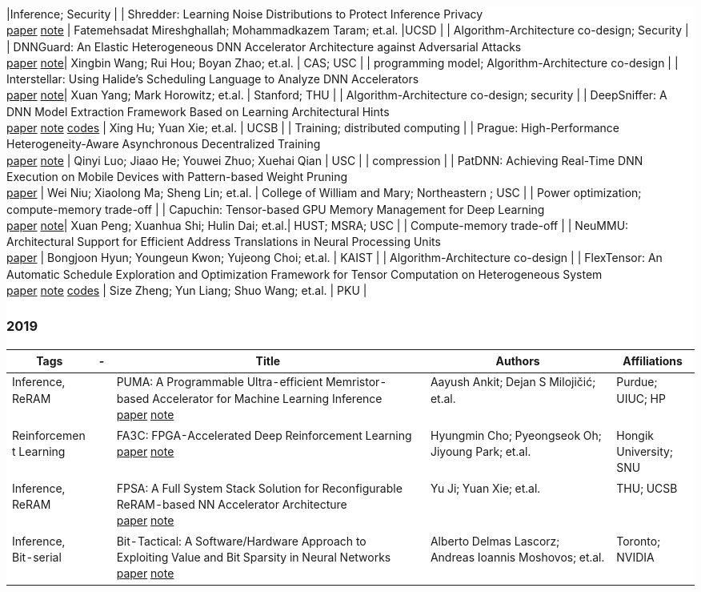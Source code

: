 |Inference; Security |     | Shredder: Learning Noise Distributions to Protect Inference Privacy<br> [paper](https://arxiv.org/pdf/1905.11814)  [note](notes/ASPLOS/Shredder_Learning%20Noise%20Distributions%20to%20Protect%20Inference%20Privacy.md)  | Fatemehsadat Mireshghallah; Mohammadkazem  Taram; et.al. |UCSD          |
| Algorithm-Architecture co-design; Security |    | DNNGuard: An Elastic Heterogeneous DNN Accelerator Architecture against Adversarial Attacks<br> [paper](http://alchem.usc.edu/portal/static/download/dnnguard.pdf) [note](notes/ASPLOS/DNNGuard%20An%20Elastic%20Heterogeneous%20DNN%20Accelerator%20Architecture%20against%20Adversarial%20Attacks.md)| Xingbin Wang; Rui Hou; Boyan Zhao; et.al.        | CAS; USC                                        |
| programming model;  Algorithm-Architecture co-design |    | Interstellar: Using Halide’s Scheduling Language to Analyze DNN Accelerators<br> [paper](https://dl.acm.org/doi/pdf/10.1145/3373376.3378514)  [note](notes/ASPLOS/Interstellar_Using%20Halide%E2%80%99s%20Scheduling%20Language%20to%20Analyze%20DNN%20Accelerators.md)| Xuan Yang; Mark Horowitz; et.al.        | Stanford; THU                                   |
| Algorithm-Architecture co-design; security |    | DeepSniffer: A DNN Model Extraction Framework Based on Learning Architectural Hints<br> [paper](https://seal.ece.ucsb.edu/sites/default/files/publications/clean_project_asplos_cr_xing_3.pdf) [note](https://github.com/BirenResearch/AIChip_Paper_List/blob/master/notes/ASPLOS/DeepSniffer_%20A%20DNN%20Model%20Extraction%20Framework%20Based%20on%20Learning%20Architectural%20Hints.md)  [codes](https://github.com/xinghu7788/DeepSniffer)  | Xing Hu; Yuan Xie; et.al.        | UCSB                                            |
| Training; distributed computing |    | Prague: High-Performance Heterogeneity-Aware Asynchronous Decentralized Training<br> [paper](https://dl.acm.org/doi/pdf/10.1145/3373376.3378499?download=true)  [note](https://github.com/BirenResearch/AIChip_Paper_List/blob/master/notes/ASPLOS/Prague%20High-Performance%20Heterogeneity-Aware%20Asynchronous%20Decentralized%20Training.md) |         Qinyi Luo; Jiaao He; Youwei Zhuo; Xuehai Qian | USC                                             |
| compression |    | PatDNN: Achieving Real-Time DNN Execution on Mobile Devices with Pattern-based Weight Pruning<br> [paper](https://arxiv.org/pdf/2001.00138.pdf) | Wei Niu; Xiaolong Ma; Sheng Lin; et.al.        | College of William and Mary; Northeastern ; USC |
| Power optimization;  compute-memory trade-off |    | Capuchin: Tensor-based GPU Memory Management for Deep Learning<br> [paper](https://dl.acm.org/doi/pdf/10.1145/3373376.3378505?download=true)   [note](https://github.com/BirenResearch/AIChip_Paper_List/blob/master/notes/ASPLOS/Capuchin_Tensor-based%20GPU%20Memory%20Management%20for%20Deep%20Learning.md)|         Xuan Peng; Xuanhua Shi; Hulin Dai; et.al.| HUST; MSRA; USC                                 |
| Compute-memory trade-off |    | NeuMMU: Architectural Support for Efficient Address Translations in Neural Processing Units<br> [paper](https://arxiv.org/pdf/1911.06859) | Bongjoon Hyun; Youngeun Kwon; Yujeong  Choi; et.al.         | KAIST                                           |
| Algorithm-Architecture co-design |    | FlexTensor: An Automatic Schedule Exploration and Optimization Framework for Tensor Computation on Heterogeneous System<br> [paper](https://dl.acm.org/doi/pdf/10.1145/3373376.3378505?download=true)  [note](https://github.com/BirenResearch/AIChip_Paper_List/blob/master/notes/ASPLOS/FlexTensor%20An%20Automatic%20Schedule%20Exploration%20and%20Optimization%20Framework%20for%20Tensor%20Computation%20on%20Heterogeneous%20System.md)  [codes](https://github.com/KnowingNothing/FlexTensor) | Size Zheng; Yun Liang; Shuo Wang; et.al.        | PKU                                             |


### 2019

| Tags                          | -    | Title                                                        | Authors   | Affiliations |
| ----------------------------- | ---- | ------------------------------------------------------------ | --------- | ------------ |
| Inference,   ReRAM  |     | PUMA: A Programmable Ultra-efficient Memristor-based Accelerator for Machine Learning Inference<br> [paper](https://arxiv.org/pdf/1901.10351.pdf) [note](notes/ASPLOS/PUMA%20A%20Programmable%20Ultra-efcient%20Memristor-based%20Accelerator%20for%20Machine%20Learning%20Inference.md)   | Aayush Ankit; Dejan S Milojičić; et.al. | Purdue; UIUC; HP        |
|Reinforcement Learning |   | FA3C: FPGA-Accelerated Deep Reinforcement Learning<br> [paper](https://dl.acm.org/doi/pdf/10.1145/3297858.3304058?download=true) [note](https://github.com/BirenResearch/AIChip_Paper_List/blob/master/notes/ASPLOS/FA3C%20FPGA-Accelerated%20Deep%20Reinforcement%20Learning.md) |         Hyungmin Cho; Pyeongseok Oh; Jiyoung Park; et.al.| Hongik University; SNU                     |
| Inference, ReRAM |    | FPSA: A Full System Stack Solution for Reconfigurable ReRAM-based NN Accelerator Architecture<br> [paper](https://seal.ece.ucsb.edu/sites/default/files/publications/1901.09904.pdf) [note](notes/ASPLOS/FPSA_FPSA%20A%20Full%20System%20Stack%20Solution%20for%20Reconfigurable%20ReRAM-based%20NN%20Accelerator%20Architecture.md) |   Yu Ji; Yuan Xie; et.al.      | THU; UCSB                                  |
| Inference, Bit-serial |    | Bit-Tactical: A Software/Hardware Approach to Exploiting Value and Bit Sparsity in Neural Networks<br> [paper](http://www.eecg.toronto.edu/~mostafam/files/TCL_ASPLOS2019.pdf)  [note](https://github.com/BirenResearch/AIChip_Paper_List/blob/master/notes/ASPLOS/Bit-Tactical%20A%20SoftwareHardware%20Approach%20to%20Exploiting%20Value%20and%20Bit%20Sparsity%20in%20Neural%20Networks.md)| Alberto Delmas Lascorz; Andreas Ioannis Moshovos; et.al.         | Toronto; NVIDIA                            |